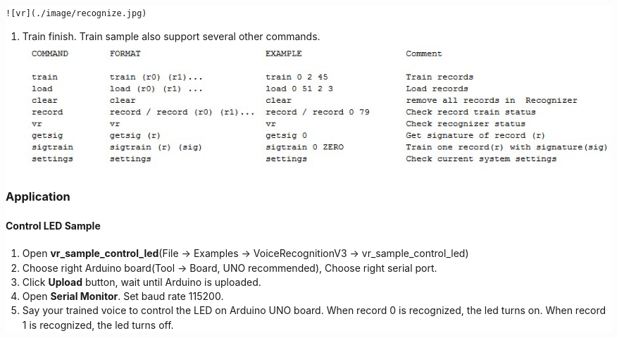 	![vr](./image/recognize.jpg)
1. Train finish. Train sample also support several other commands.  
![cmd](./image/train_command.jpg)

### Application
[controlled]: #control-led-sample
#### Control LED Sample
1. Open **vr\_sample\_control\_led**(File -> Examples -> VoiceRecognitionV3 -> vr\_sample\_control\_led)
1. Choose right Arduino board(Tool -> Board, UNO recommended), Choose right serial port.
1. Click **Upload** button, wait until Arduino is uploaded.
1. Open **Serial Monitor**. Set baud rate 115200.
1. Say your trained voice to control the LED on Arduino UNO board. When record 0 is recognized, the led turns on. When record 1 is recognized, the led turns off.  

[START]: #voice-recognition-v3-wip
[idtrain]: #train
[Protocol]: #protocol
[index]: #code
[id00]: #check-system-settings-00
[id01]: #check-recognizer-01
[id02]: #check-record-train-status-02
[id03]: #check-signature-of-one-record-03
[id10]: #restore-system-settings-10
[id11]: #set-baud-rate-11
[id12]: #set-output-io-mode-12
[id13]: #set-output-io-pulse-width-13
[id14]: #reset-output-io-14
[id15]: #set-power-on-auto-load-15
[id20]: #train-one-record-or-records-20
[id21]: #train-one-record-and-set-signature-21
[id22]: #set-signature-for-record-22
[id30]: #load-a-record-or-records-to-recognizer-30
[id31]: #clear-recognizer-31
[id32]: #group-control-32
[id0a]: #prompt-0a
[id0d]: #voice-recognized-0d
[idff]: #error-ff
[EHLINK]: http://www.elechouse.com
[EHICON]: https://raw.github.com/elechouse/CarDriverShield/master/image/elechouse.png
[accessport]: http://www.sudt.com/en/ap/       "AccessPort"
[ArduinoIDE]: http://arduino.cc/en/main/software "Arduino IDE"
[SensorShieldV7]: http://www.elechouse.com/elechouse/index.php?main_page=product_info&cPath=74&products_id=2211
[UNO]: http://arduino.cc/en/Main/arduinoBoardUno
[VRV3]: http://www.elechouse.com/elechouse/index.php?main_page=product_info&cPath=&products_id=2254
[Arduino]: http://arduino.cc/en/
[dzip]: https://github.com/elechouse/VoiceRecognitionV3/archive/master.zip
[libref]: https://github.com/elechouse/VoiceRecognitionV3/blob/master/libref.pdf?raw=true
